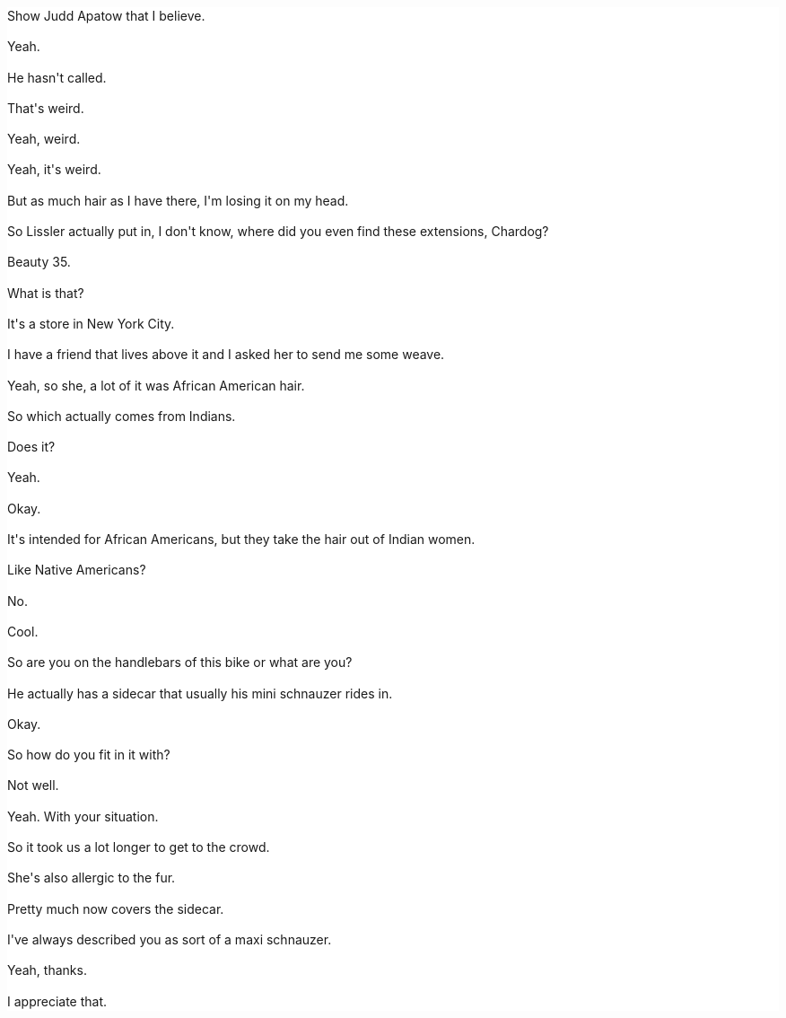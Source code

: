 Show Judd Apatow that I believe.

Yeah.

He hasn't called.

That's weird.

Yeah, weird.

Yeah, it's weird.

But as much hair as I have there, I'm losing it on my head.

So Lissler actually put in, I don't know, where did you even find these extensions, Chardog?

Beauty 35.

What is that?

It's a store in New York City.

I have a friend that lives above it and I asked her to send me some weave.

Yeah, so she, a lot of it was African American hair.

So which actually comes from Indians.

Does it?

Yeah.

Okay.

It's intended for African Americans, but they take the hair out of Indian women.

Like Native Americans?

No.

Cool.

So are you on the handlebars of this bike or what are you?

He actually has a sidecar that usually his mini schnauzer rides in.

Okay.

So how do you fit in it with?

Not well.

Yeah. With your situation.

So it took us a lot longer to get to the crowd.

She's also allergic to the fur.

Pretty much now covers the sidecar.

I've always described you as sort of a maxi schnauzer.

Yeah, thanks.

I appreciate that.
